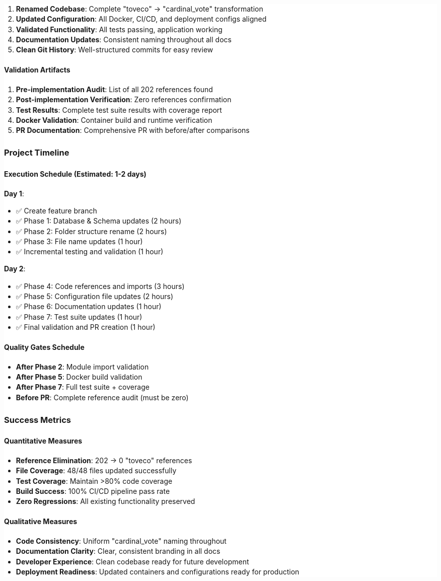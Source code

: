 1. **Renamed Codebase**: Complete "toveco" → "cardinal_vote" transformation
2. **Updated Configuration**: All Docker, CI/CD, and deployment configs aligned
3. **Validated Functionality**: All tests passing, application working
4. **Documentation Updates**: Consistent naming throughout all docs
5. **Clean Git History**: Well-structured commits for easy review

#### Validation Artifacts

1. **Pre-implementation Audit**: List of all 202 references found
2. **Post-implementation Verification**: Zero references confirmation
3. **Test Results**: Complete test suite results with coverage report
4. **Docker Validation**: Container build and runtime verification
5. **PR Documentation**: Comprehensive PR with before/after comparisons

### Project Timeline

#### Execution Schedule (Estimated: 1-2 days)

**Day 1**:

- ✅ Create feature branch
- ✅ Phase 1: Database & Schema updates (2 hours)
- ✅ Phase 2: Folder structure rename (2 hours)
- ✅ Phase 3: File name updates (1 hour)
- ✅ Incremental testing and validation (1 hour)

**Day 2**:

- ✅ Phase 4: Code references and imports (3 hours)
- ✅ Phase 5: Configuration file updates (2 hours)
- ✅ Phase 6: Documentation updates (1 hour)
- ✅ Phase 7: Test suite updates (1 hour)
- ✅ Final validation and PR creation (1 hour)

#### Quality Gates Schedule

- **After Phase 2**: Module import validation
- **After Phase 5**: Docker build validation
- **After Phase 7**: Full test suite + coverage
- **Before PR**: Complete reference audit (must be zero)

### Success Metrics

#### Quantitative Measures

- **Reference Elimination**: 202 → 0 "toveco" references
- **File Coverage**: 48/48 files updated successfully
- **Test Coverage**: Maintain >80% code coverage
- **Build Success**: 100% CI/CD pipeline pass rate
- **Zero Regressions**: All existing functionality preserved

#### Qualitative Measures

- **Code Consistency**: Uniform "cardinal_vote" naming throughout
- **Documentation Clarity**: Clear, consistent branding in all docs
- **Developer Experience**: Clean codebase ready for future development
- **Deployment Readiness**: Updated containers and configurations ready for production
